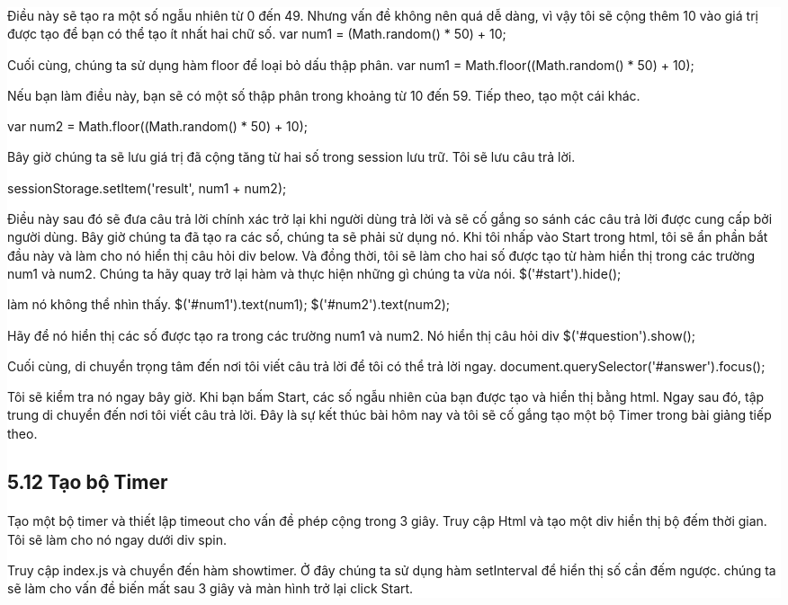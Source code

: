 
Điều này sẽ tạo ra một số ngẫu nhiên từ 0 đến 49. 
Nhưng vấn đề không nên quá dễ dàng, vì vậy tôi sẽ cộng thêm 10 vào giá trị được tạo để bạn có thể tạo ít nhất hai chữ số.
var num1 = (Math.random() * 50) + 10;
 

Cuối cùng, chúng ta sử dụng hàm floor để loại bỏ dấu thập phân.
var num1 = Math.floor((Math.random() * 50) + 10);
 
Nếu bạn làm điều này, bạn sẽ có một số thập phân trong khoảng từ 10 đến 59.
Tiếp theo, tạo một cái khác.
 
var num2 = Math.floor((Math.random() * 50) + 10);
 
Bây giờ chúng ta sẽ lưu giá trị đã cộng tăng từ hai số trong session lưu trữ. 
Tôi sẽ lưu câu trả lời.
 
sessionStorage.setItem('result', num1 + num2);    

Điều này sau đó sẽ đưa câu trả lời chính xác trở lại khi người dùng trả lời và sẽ cố gắng so sánh các câu trả lời được cung cấp bởi người dùng. 
Bây giờ chúng ta đã tạo ra các số, chúng ta sẽ phải sử dụng nó. 
Khi tôi nhấp vào Start trong html, tôi sẽ ẩn phần bắt đầu này và làm cho nó hiển thị câu hỏi div below. Và đồng thời, tôi sẽ làm cho hai số được tạo từ hàm hiển thị trong các trường num1 và num2. 
Chúng ta hãy quay trở lại hàm và thực hiện những gì chúng ta vừa nói.
$('#start').hide();
 

làm nó không thể nhìn thấy.
$('#num1').text(num1);
$('#num2').text(num2);

Hãy để nó hiển thị các số được tạo ra trong các trường num1 và num2. 
Nó hiển thị câu hỏi div
$('#question').show(); 
	

Cuối cùng, di chuyển trọng tâm đến nơi tôi viết câu trả lời để tôi có thể trả lời ngay.
document.querySelector('#answer').focus();

Tôi sẽ kiểm tra nó ngay bây giờ. 
Khi bạn bấm Start, các số ngẫu nhiên của bạn được tạo và hiển thị bằng html. 
Ngay sau đó, tập trung di chuyển đến nơi tôi viết câu trả lời. 
Đây là sự kết thúc bài hôm nay và tôi sẽ cố gắng tạo một bộ Timer trong bài giảng tiếp theo.

## 5.12  Tạo bộ Timer



Tạo một bộ timer và thiết lập timeout cho vấn đề phép cộng trong 3 giây.
 Truy cập Html và tạo một div hiển thị bộ đếm thời gian. Tôi sẽ làm cho nó ngay dưới div spin.
<div class="row text-center">
        <p id="timer"></p>
      </div>   
 
Truy cập index.js và chuyển đến hàm showtimer. Ở đây chúng ta sử dụng hàm setInterval để hiển thị số cần đếm ngược. chúng ta sẽ làm cho vấn đề biến mất sau 3 giây và màn hình trở lại click Start.
 